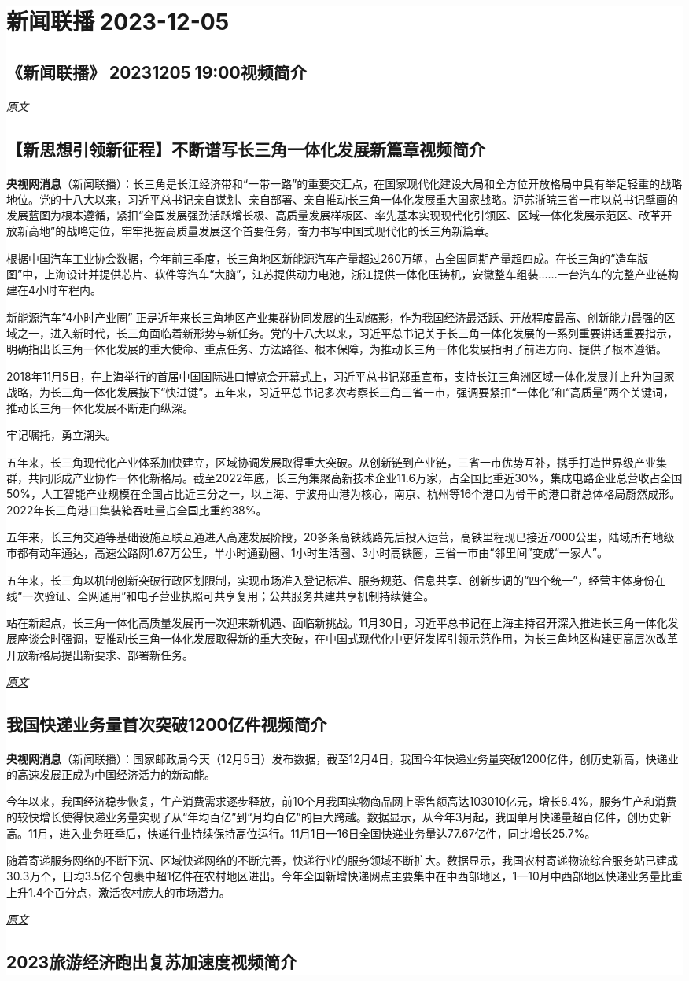 # 新闻联播 2023-12-05

## 《新闻联播》 20231205 19:00视频简介



*[原文](https://tv.cctv.com/2023/12/05/VIDEmU0Kt8iAOCWbQ0z9EA81231205.shtml)*

## 【新思想引领新征程】不断谱写长三角一体化发展新篇章视频简介

**央视网消息**（新闻联播）：长三角是长江经济带和“一带一路”的重要交汇点，在国家现代化建设大局和全方位开放格局中具有举足轻重的战略地位。党的十八大以来，习近平总书记亲自谋划、亲自部署、亲自推动长三角一体化发展重大国家战略。沪苏浙皖三省一市以总书记擘画的发展蓝图为根本遵循，紧扣“全国发展强劲活跃增长极、高质量发展样板区、率先基本实现现代化引领区、区域一体化发展示范区、改革开放新高地”的战略定位，牢牢把握高质量发展这个首要任务，奋力书写中国式现代化的长三角新篇章。  

根据中国汽车工业协会数据，今年前三季度，长三角地区新能源汽车产量超过260万辆，占全国同期产量超四成。在长三角的“造车版图”中，上海设计并提供芯片、软件等汽车“大脑”，江苏提供动力电池，浙江提供一体化压铸机，安徽整车组装……一台汽车的完整产业链构建在4小时车程内。  

新能源汽车“4小时产业圈” 正是近年来长三角地区产业集群协同发展的生动缩影，作为我国经济最活跃、开放程度最高、创新能力最强的区域之一，进入新时代，长三角面临着新形势与新任务。党的十八大以来，习近平总书记关于长三角一体化发展的一系列重要讲话重要指示，明确指出长三角一体化发展的重大使命、重点任务、方法路径、根本保障，为推动长三角一体化发展指明了前进方向、提供了根本遵循。  

2018年11月5日，在上海举行的首届中国国际进口博览会开幕式上，习近平总书记郑重宣布，支持长江三角洲区域一体化发展并上升为国家战略，为长三角一体化发展按下“快进键”。五年来，习近平总书记多次考察长三角三省一市，强调要紧扣“一体化”和“高质量”两个关键词，推动长三角一体化发展不断走向纵深。  

牢记嘱托，勇立潮头。  

五年来，长三角现代化产业体系加快建立，区域协调发展取得重大突破。从创新链到产业链，三省一市优势互补，携手打造世界级产业集群，共同形成产业协作一体化新格局。截至2022年底，长三角集聚高新技术企业11.6万家，占全国比重近30%，集成电路企业总营收占全国50%，人工智能产业规模在全国占比近三分之一，以上海、宁波舟山港为核心，南京、杭州等16个港口为骨干的港口群总体格局蔚然成形。2022年长三角港口集装箱吞吐量占全国比重约38%。  

五年来，长三角交通等基础设施互联互通进入高速发展阶段，20多条高铁线路先后投入运营，高铁里程现已接近7000公里，陆域所有地级市都有动车通达，高速公路网1.67万公里，半小时通勤圈、1小时生活圈、3小时高铁圈，三省一市由“邻里间”变成“一家人”。  

五年来，长三角以机制创新突破行政区划限制，实现市场准入登记标准、服务规范、信息共享、创新步调的“四个统一”，经营主体身份在线“一次验证、全网通用”和电子营业执照可共享复用；公共服务共建共享机制持续健全。  

站在新起点，长三角一体化高质量发展再一次迎来新机遇、面临新挑战。11月30日，习近平总书记在上海主持召开深入推进长三角一体化发展座谈会时强调，要推动长三角一体化发展取得新的重大突破，在中国式现代化中更好发挥引领示范作用，为长三角地区构建更高层次改革开放新格局提出新要求、部署新任务。

*[原文](https://tv.cctv.com/2023/12/05/VIDENdifu9VwnZXip271F5He231205.shtml)*


## 我国快递业务量首次突破1200亿件视频简介

**央视网消息**（新闻联播）：国家邮政局今天（12月5日）发布数据，截至12月4日，我国今年快递业务量突破1200亿件，创历史新高，快递业的高速发展正成为中国经济活力的新动能。  

今年以来，我国经济稳步恢复，生产消费需求逐步释放，前10个月我国实物商品网上零售额高达103010亿元，增长8.4%，服务生产和消费的较快增长使得快递业务量实现了从“年均百亿”到“月均百亿”的巨大跨越。数据显示，从今年3月起，我国单月快递量超百亿件，创历史新高。11月，进入业务旺季后，快递行业持续保持高位运行。11月1日—16日全国快递业务量达77.67亿件，同比增长25.7%。           

随着寄递服务网络的不断下沉、区域快递网络的不断完善，快递行业的服务领域不断扩大。数据显示，我国农村寄递物流综合服务站已建成30.3万个，日均3.5亿个包裹中超1亿件在农村地区进出。今年全国新增快递网点主要集中在中西部地区，1—10月中西部地区快递业务量比重上升1.4个百分点，激活农村庞大的市场潜力。

*[原文](https://tv.cctv.com/2023/12/05/VIDEDq1fKxrjxnmeT9T6eNZZ231205.shtml)*


## 2023旅游经济跑出复苏加速度视频简介
